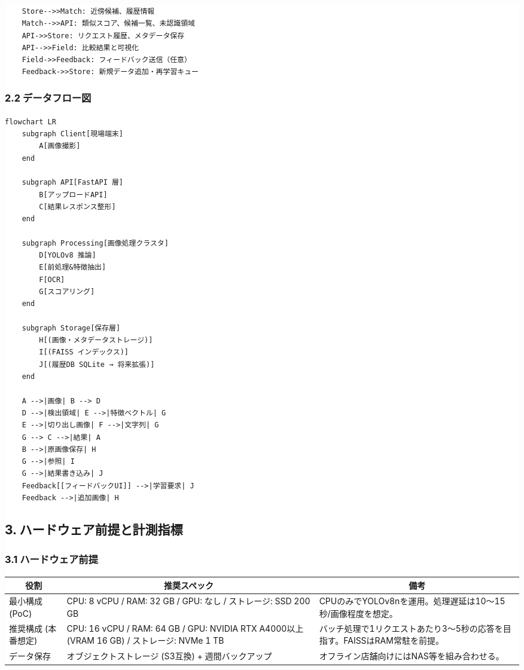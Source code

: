 ```mermaid
    Store-->>Match: 近傍候補、履歴情報
    Match-->>API: 類似スコア、候補一覧、未認識領域
    API->>Store: リクエスト履歴、メタデータ保存
    API-->>Field: 比較結果と可視化
    Field->>Feedback: フィードバック送信（任意）
    Feedback->>Store: 新規データ追加・再学習キュー
```

### 2.2 データフロー図

```mermaid
flowchart LR
    subgraph Client[現場端末]
        A[画像撮影]
    end

    subgraph API[FastAPI 層]
        B[アップロードAPI]
        C[結果レスポンス整形]
    end

    subgraph Processing[画像処理クラスタ]
        D[YOLOv8 推論]
        E[前処理&特徴抽出]
        F[OCR]
        G[スコアリング]
    end

    subgraph Storage[保存層]
        H[(画像・メタデータストレージ)]
        I[(FAISS インデックス)]
        J[(履歴DB SQLite → 将来拡張)]
    end

    A -->|画像| B --> D
    D -->|検出領域| E -->|特徴ベクトル| G
    E -->|切り出し画像| F -->|文字列| G
    G --> C -->|結果| A
    B -->|原画像保存| H
    G -->|参照| I
    G -->|結果書き込み| J
    Feedback[[フィードバックUI]] -->|学習要求| J
    Feedback -->|追加画像| H
```

## 3. ハードウェア前提と計測指標

### 3.1 ハードウェア前提

| 役割 | 推奨スペック | 備考 |
| --- | --- | --- |
| 最小構成 (PoC) | CPU: 8 vCPU / RAM: 32 GB / GPU: なし / ストレージ: SSD 200 GB | CPUのみでYOLOv8nを運用。処理遅延は10〜15秒/画像程度を想定。 |
| 推奨構成 (本番想定) | CPU: 16 vCPU / RAM: 64 GB / GPU: NVIDIA RTX A4000以上 (VRAM 16 GB) / ストレージ: NVMe 1 TB | バッチ処理で1リクエストあたり3〜5秒の応答を目指す。FAISSはRAM常駐を前提。 |
| データ保存 | オブジェクトストレージ (S3互換) + 週間バックアップ | オフライン店舗向けにはNAS等を組み合わせる。 |
